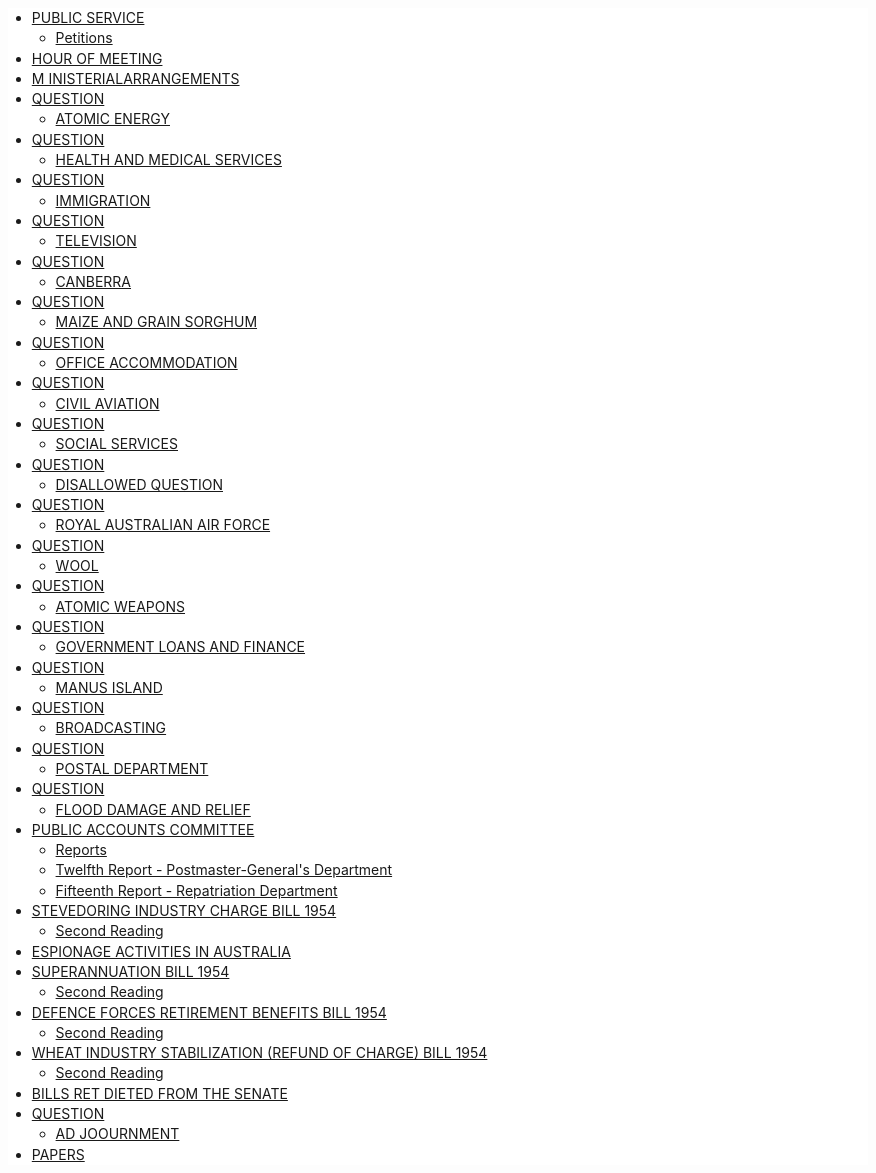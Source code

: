 
* [PUBLIC SERVICE](#debate-0)
    * [Petitions](#subdebate-0-0)
* [HOUR OF MEETING](#debate-1)
* [M INISTERIALARRANGEMENTS](#debate-2)
* [QUESTION](#debate-3)
    * [ATOMIC ENERGY](#subdebate-3-0)
* [QUESTION](#debate-4)
    * [HEALTH AND MEDICAL SERVICES](#subdebate-4-0)
* [QUESTION](#debate-5)
    * [IMMIGRATION](#subdebate-5-0)
* [QUESTION](#debate-6)
    * [TELEVISION](#subdebate-6-0)
* [QUESTION](#debate-7)
    * [CANBERRA](#subdebate-7-0)
* [QUESTION](#debate-8)
    * [MAIZE AND GRAIN SORGHUM](#subdebate-8-0)
* [QUESTION](#debate-9)
    * [OFFICE ACCOMMODATION](#subdebate-9-0)
* [QUESTION](#debate-10)
    * [CIVIL AVIATION](#subdebate-10-0)
* [QUESTION](#debate-11)
    * [SOCIAL SERVICES](#subdebate-11-0)
* [QUESTION](#debate-12)
    * [DISALLOWED QUESTION](#subdebate-12-0)
* [QUESTION](#debate-13)
    * [ROYAL AUSTRALIAN AIR FORCE](#subdebate-13-0)
* [QUESTION](#debate-14)
    * [WOOL](#subdebate-14-0)
* [QUESTION](#debate-15)
    * [ATOMIC WEAPONS](#subdebate-15-0)
* [QUESTION](#debate-16)
    * [GOVERNMENT LOANS AND FINANCE](#subdebate-16-0)
* [QUESTION](#debate-17)
    * [MANUS ISLAND](#subdebate-17-0)
* [QUESTION](#debate-18)
    * [BROADCASTING](#subdebate-18-0)
* [QUESTION](#debate-19)
    * [POSTAL DEPARTMENT](#subdebate-19-0)
* [QUESTION](#debate-20)
    * [FLOOD DAMAGE AND RELIEF](#subdebate-20-0)
* [PUBLIC ACCOUNTS COMMITTEE](#debate-21)
    * [Reports](#subdebate-21-0)
    * [Twelfth Report - Postmaster-General's Department](#subdebate-21-2)
    * [Fifteenth Report - Repatriation Department](#subdebate-21-4)
* [STEVEDORING INDUSTRY CHARGE BILL 1954](#debate-22)
    * [Second Reading](#subdebate-22-0)
* [ESPIONAGE ACTIVITIES IN AUSTRALIA](#debate-23)
* [SUPERANNUATION BILL 1954](#debate-24)
    * [Second Reading](#subdebate-24-0)
* [DEFENCE FORCES RETIREMENT BENEFITS BILL 1954](#debate-25)
    * [Second Reading](#subdebate-25-0)
* [WHEAT INDUSTRY STABILIZATION (REFUND OF CHARGE) BILL 1954](#debate-26)
    * [Second Reading](#subdebate-26-0)
* [BILLS RET DIETED FROM THE SENATE](#debate-27)
* [QUESTION](#debate-28)
    * [AD JOOURNMENT](#subdebate-28-0)
* [PAPERS](#debate-29)
